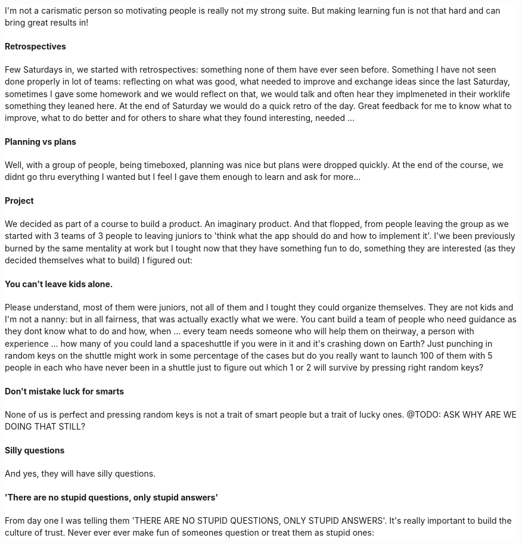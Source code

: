 I'm not a carismatic person so motivating people is really not my strong suite. But making learning fun is not that hard and can bring great results in!


#### Retrospectives

Few Saturdays in, we started with retrospectives: something none of them have ever seen before. Something I have not seen done properly in lot of teams: reflecting on what was good, what needed to improve and exchange ideas since the last Saturday, sometimes I gave some homework and we would reflect on that, we would talk and often hear they implmeneted in their worklife something they leaned here. At the end of Saturday we would do a quick retro of the day. Great feedback for me to know what to improve, what to do better and for others to share what they found interesting, needed ...


#### Planning vs plans

Well, with a group of people, being timeboxed, planning was nice but plans were dropped quickly. At the end of the course, we didnt go thru everything I wanted but I feel I gave them enough to learn and ask for more...


#### Project

We decided as part of a course to build a product. An imaginary product. And that flopped, from people leaving the group as we started with 3 teams of 3 people to leaving juniors to 'think what the app should do and how to implement it'. I'we been previously burned by the same mentality at work but I tought now that they have something fun to do, something they are interested (as they decided themselves what to build) I figured out:


#### You can't leave kids alone.

Please understand, most of them were juniors, not all of them and I tought they could organize themselves. They are not kids and I'm not a nanny: but in all fairness, that was actually exactly what we were. You cant build a team of people who need guidance as they dont know what to do and how, when ... every team needs someone who will help them on theirway, a person with experience ... how many of you could land a spaceshuttle if you were in it and it's crashing down on Earth? Just punching in random keys on the shuttle might work in some percentage of the cases but do you really want to launch 100 of them with 5 people in each who have never been in a shuttle just to figure out which 1 or 2 will survive by pressing right random keys?


#### Don't mistake luck for smarts

None of us is perfect and pressing random keys is not a trait of smart people but a trait of lucky ones. @TODO: ASK WHY ARE WE DOING THAT STILL?




#### Silly questions

And yes, they will have silly questions. 


#### 'There are no stupid questions, only stupid answers'

From day one I was telling them 'THERE ARE NO STUPID QUESTIONS, ONLY STUPID ANSWERS'. It's really important to build the culture of trust. Never ever ever make fun of someones question or treat them as stupid ones:
